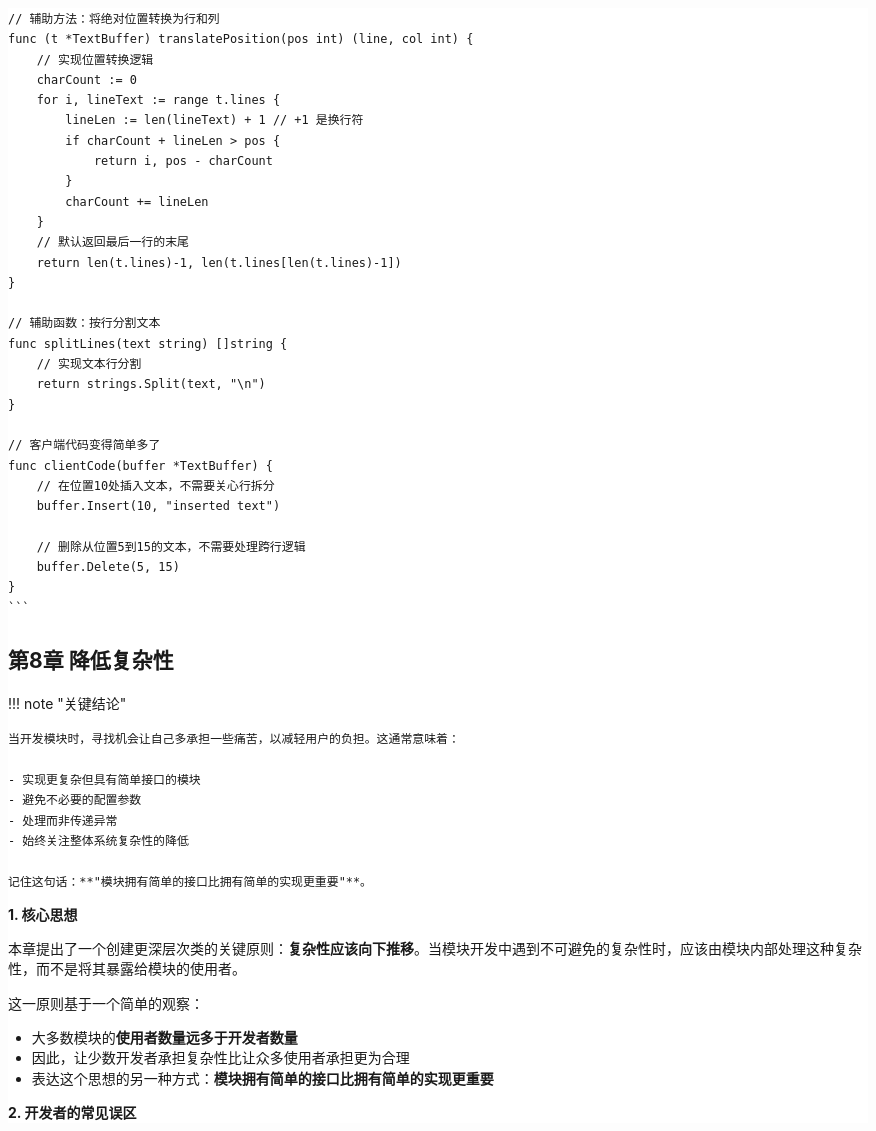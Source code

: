     // 辅助方法：将绝对位置转换为行和列
    func (t *TextBuffer) translatePosition(pos int) (line, col int) {
        // 实现位置转换逻辑
        charCount := 0
        for i, lineText := range t.lines {
            lineLen := len(lineText) + 1 // +1 是换行符
            if charCount + lineLen > pos {
                return i, pos - charCount
            }
            charCount += lineLen
        }
        // 默认返回最后一行的末尾
        return len(t.lines)-1, len(t.lines[len(t.lines)-1])
    }

    // 辅助函数：按行分割文本
    func splitLines(text string) []string {
        // 实现文本行分割
        return strings.Split(text, "\n")
    }

    // 客户端代码变得简单多了
    func clientCode(buffer *TextBuffer) {
        // 在位置10处插入文本，不需要关心行拆分
        buffer.Insert(10, "inserted text")

        // 删除从位置5到15的文本，不需要处理跨行逻辑
        buffer.Delete(5, 15)
    }
    ```


## 第8章 降低复杂性


!!! note "关键结论"

    当开发模块时，寻找机会让自己多承担一些痛苦，以减轻用户的负担。这通常意味着：

    - 实现更复杂但具有简单接口的模块
    - 避免不必要的配置参数
    - 处理而非传递异常
    - 始终关注整体系统复杂性的降低

    记住这句话：**"模块拥有简单的接口比拥有简单的实现更重要"**。

**1. 核心思想**

本章提出了一个创建更深层次类的关键原则：**复杂性应该向下推移**。当模块开发中遇到不可避免的复杂性时，应该由模块内部处理这种复杂性，而不是将其暴露给模块的使用者。

这一原则基于一个简单的观察：

- 大多数模块的**使用者数量远多于开发者数量**
- 因此，让少数开发者承担复杂性比让众多使用者承担更为合理
- 表达这个思想的另一种方式：**模块拥有简单的接口比拥有简单的实现更重要**

**2. 开发者的常见误区**
